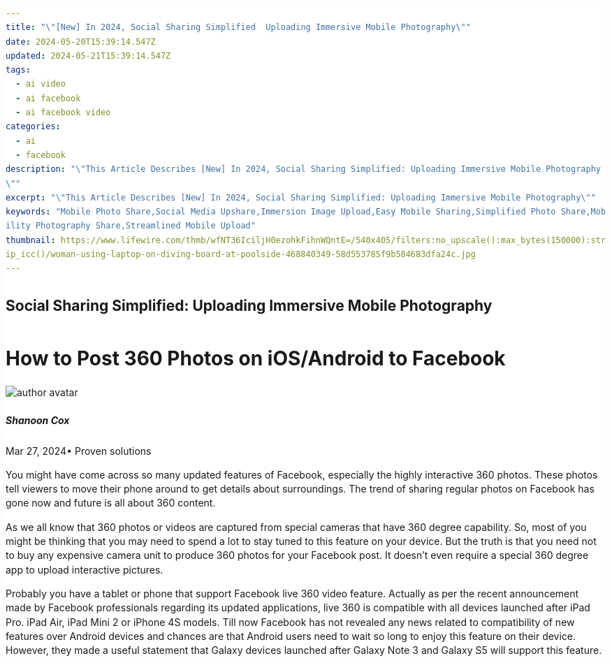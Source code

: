```yaml
---
title: "\"[New] In 2024, Social Sharing Simplified  Uploading Immersive Mobile Photography\""
date: 2024-05-20T15:39:14.547Z
updated: 2024-05-21T15:39:14.547Z
tags:
  - ai video
  - ai facebook
  - ai facebook video
categories:
  - ai
  - facebook
description: "\"This Article Describes [New] In 2024, Social Sharing Simplified: Uploading Immersive Mobile Photography\""
excerpt: "\"This Article Describes [New] In 2024, Social Sharing Simplified: Uploading Immersive Mobile Photography\""
keywords: "Mobile Photo Share,Social Media Upshare,Immersion Image Upload,Easy Mobile Sharing,Simplified Photo Share,Mobility Photography Share,Streamlined Mobile Upload"
thumbnail: https://www.lifewire.com/thmb/wfNT36IciljH0ezohkFihnWQntE=/540x405/filters:no_upscale():max_bytes(150000):strip_icc()/woman-using-laptop-on-diving-board-at-poolside-468840349-58d553785f9b584683dfa24c.jpg
---
```


## Social Sharing Simplified: Uploading Immersive Mobile Photography

# How to Post 360 Photos on iOS/Android to Facebook

![author avatar](https://images.wondershare.com/filmora/article-images/shannon-cox.jpg)

##### Shanoon Cox

 Mar 27, 2024• Proven solutions

 You might have come across so many updated features of Facebook, especially the highly interactive 360 photos. These photos tell viewers to move their phone around to get details about surroundings. The trend of sharing regular photos on Facebook has gone now and future is all about 360 content.

 As we all know that 360 photos or videos are captured from special cameras that have 360 degree capability. So, most of you might be thinking that you may need to spend a lot to stay tuned to this feature on your device. But the truth is that you need not to buy any expensive camera unit to produce 360 photos for your Facebook post. It doesn’t even require a special 360 degree app to upload interactive pictures.

 Probably you have a tablet or phone that support Facebook live 360 video feature. Actually as per the recent announcement made by Facebook professionals regarding its updated applications, live 360 is compatible with all devices launched after iPad Pro. iPad Air, iPad Mini 2 or iPhone 4S models. Till now Facebook has not revealed any news related to compatibility of new features over Android devices and chances are that Android users need to wait so long to enjoy this feature on their device. However, they made a useful statement that Galaxy devices launched after Galaxy Note 3 and Galaxy S5 will support this feature.
